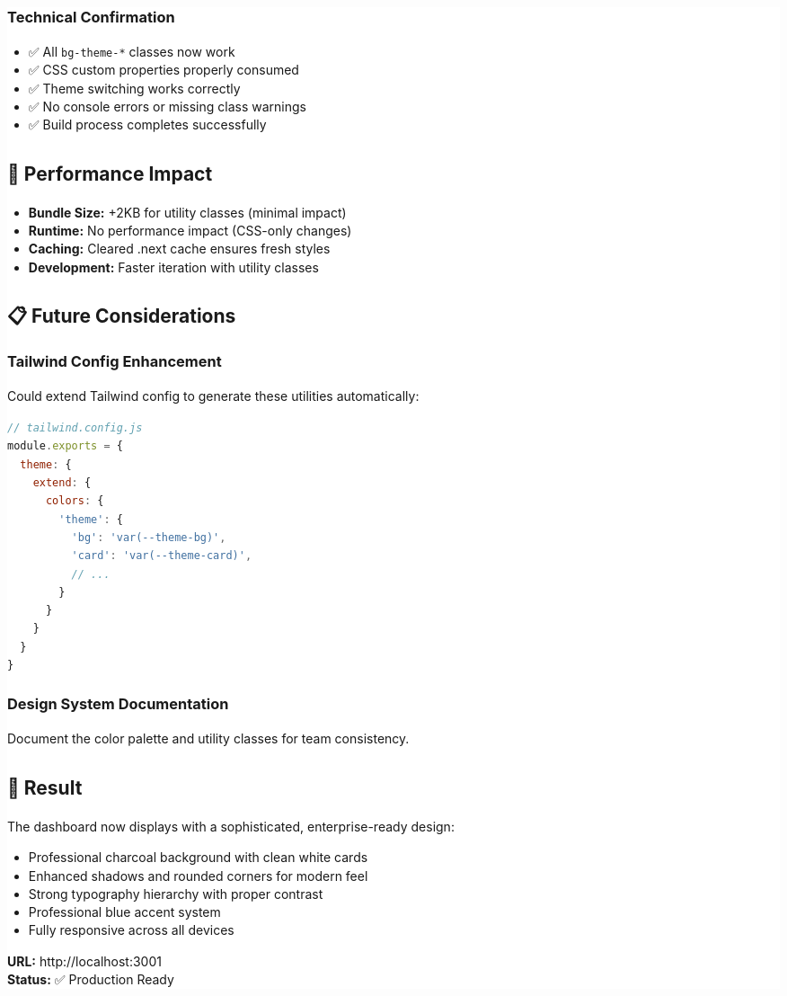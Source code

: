 ### **Technical Confirmation**
- ✅ All `bg-theme-*` classes now work
- ✅ CSS custom properties properly consumed
- ✅ Theme switching works correctly
- ✅ No console errors or missing class warnings
- ✅ Build process completes successfully

## 🚀 **Performance Impact**

- **Bundle Size:** +2KB for utility classes (minimal impact)
- **Runtime:** No performance impact (CSS-only changes)
- **Caching:** Cleared .next cache ensures fresh styles
- **Development:** Faster iteration with utility classes

## 📋 **Future Considerations**

### **Tailwind Config Enhancement**
Could extend Tailwind config to generate these utilities automatically:

```js
// tailwind.config.js
module.exports = {
  theme: {
    extend: {
      colors: {
        'theme': {
          'bg': 'var(--theme-bg)',
          'card': 'var(--theme-card)',
          // ...
        }
      }
    }
  }
}
```

### **Design System Documentation**
Document the color palette and utility classes for team consistency.

## 🎉 **Result**

The dashboard now displays with a sophisticated, enterprise-ready design:
- Professional charcoal background with clean white cards
- Enhanced shadows and rounded corners for modern feel  
- Strong typography hierarchy with proper contrast
- Professional blue accent system
- Fully responsive across all devices

**URL:** http://localhost:3001  
**Status:** ✅ Production Ready